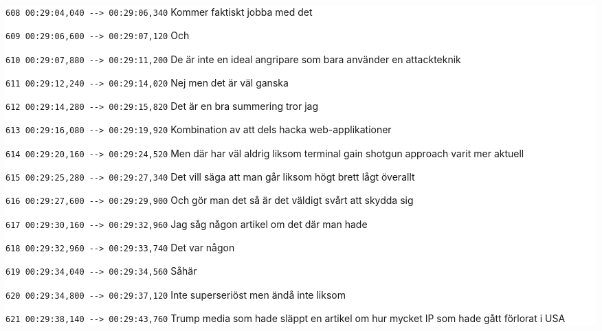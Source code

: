

`608 00:29:04,040 --> 00:29:06,340`
Kommer faktiskt jobba med det



`609 00:29:06,600 --> 00:29:07,120`
Och



`610 00:29:07,880 --> 00:29:11,200`
De är inte en ideal angripare som bara använder en attackteknik



`611 00:29:12,240 --> 00:29:14,020`
Nej men det är väl ganska



`612 00:29:14,280 --> 00:29:15,820`
Det är en bra summering tror jag



`613 00:29:16,080 --> 00:29:19,920`
Kombination av att dels hacka web-applikationer



`614 00:29:20,160 --> 00:29:24,520`
Men där har väl aldrig liksom terminal gain shotgun approach varit mer aktuell



`615 00:29:25,280 --> 00:29:27,340`
Det vill säga att man går liksom högt brett lågt överallt



`616 00:29:27,600 --> 00:29:29,900`
Och gör man det så är det väldigt svårt att skydda sig



`617 00:29:30,160 --> 00:29:32,960`
Jag såg någon artikel om det där man hade



`618 00:29:32,960 --> 00:29:33,740`
Det var någon



`619 00:29:34,040 --> 00:29:34,560`
Såhär



`620 00:29:34,800 --> 00:29:37,120`
Inte superseriöst men ändå inte liksom



`621 00:29:38,140 --> 00:29:43,760`
Trump media som hade släppt en artikel om hur mycket IP som hade gått förlorat i USA
